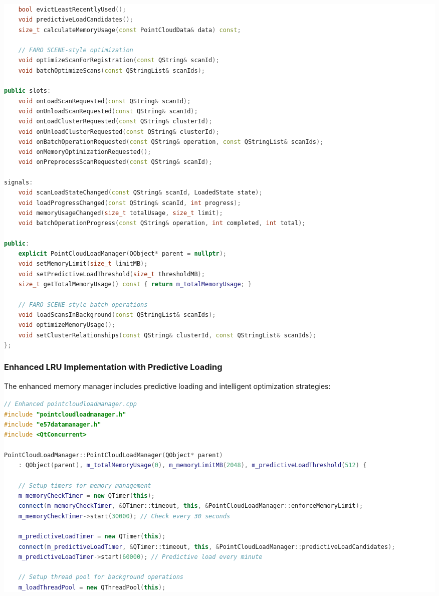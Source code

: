 ```cpp
    bool evictLeastRecentlyUsed();
    void predictiveLoadCandidates();
    size_t calculateMemoryUsage(const PointCloudData& data) const;
    
    // FARO SCENE-style optimization
    void optimizeScanForRegistration(const QString& scanId);
    void batchOptimizeScans(const QStringList& scanIds);

public slots:
    void onLoadScanRequested(const QString& scanId);
    void onUnloadScanRequested(const QString& scanId);
    void onLoadClusterRequested(const QString& clusterId);
    void onUnloadClusterRequested(const QString& clusterId);
    void onBatchOperationRequested(const QString& operation, const QStringList& scanIds);
    void onMemoryOptimizationRequested();
    void onPreprocessScanRequested(const QString& scanId);

signals:
    void scanLoadStateChanged(const QString& scanId, LoadedState state);
    void loadProgressChanged(const QString& scanId, int progress);
    void memoryUsageChanged(size_t totalUsage, size_t limit);
    void batchOperationProgress(const QString& operation, int completed, int total);

public:
    explicit PointCloudLoadManager(QObject* parent = nullptr);
    void setMemoryLimit(size_t limitMB);
    void setPredictiveLoadThreshold(size_t thresholdMB);
    size_t getTotalMemoryUsage() const { return m_totalMemoryUsage; }
    
    // FARO SCENE-style batch operations
    void loadScansInBackground(const QStringList& scanIds);
    void optimizeMemoryUsage();
    void setClusterRelationships(const QString& clusterId, const QStringList& scanIds);
};
```


### Enhanced LRU Implementation with Predictive Loading

The enhanced memory manager includes predictive loading and intelligent optimization strategies:

```cpp
// Enhanced pointcloudloadmanager.cpp
#include "pointcloudloadmanager.h"
#include "e57datamanager.h"
#include <QtConcurrent>

PointCloudLoadManager::PointCloudLoadManager(QObject* parent) 
    : QObject(parent), m_totalMemoryUsage(0), m_memoryLimitMB(2048), m_predictiveLoadThreshold(512) {
    
    // Setup timers for memory management
    m_memoryCheckTimer = new QTimer(this);
    connect(m_memoryCheckTimer, &QTimer::timeout, this, &PointCloudLoadManager::enforceMemoryLimit);
    m_memoryCheckTimer->start(30000); // Check every 30 seconds
    
    m_predictiveLoadTimer = new QTimer(this);
    connect(m_predictiveLoadTimer, &QTimer::timeout, this, &PointCloudLoadManager::predictiveLoadCandidates);
    m_predictiveLoadTimer->start(60000); // Predictive load every minute
    
    // Setup thread pool for background operations
    m_loadThreadPool = new QThreadPool(this);
```